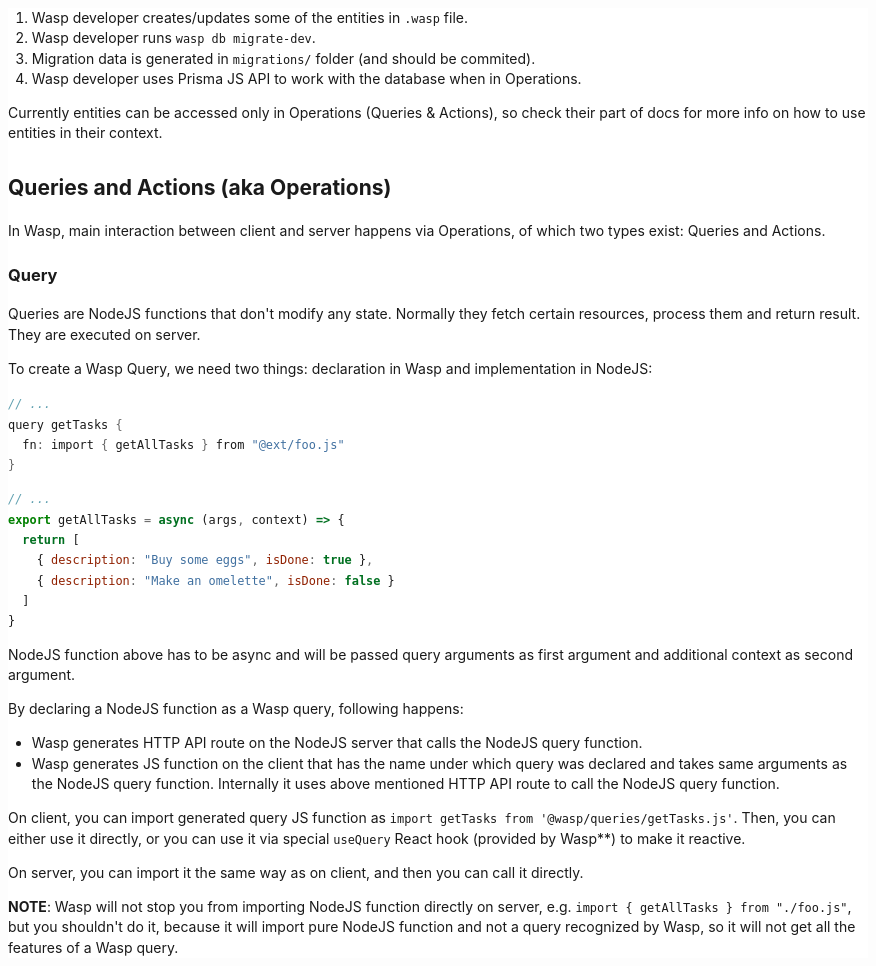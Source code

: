 1. Wasp developer creates/updates some of the entities in `.wasp` file.
2. Wasp developer runs `wasp db migrate-dev`.
3. Migration data is generated in `migrations/` folder (and should be commited).
4. Wasp developer uses Prisma JS API to work with the database when in Operations.

Currently entities can be accessed only in Operations (Queries & Actions), so check their part of docs for more info on how to use entities in their context.

## Queries and Actions (aka Operations)

In Wasp, main interaction between client and server happens via Operations, of which two types exist: Queries and Actions.

### Query

Queries are NodeJS functions that don't modify any state. Normally they fetch certain resources, process them and return result. They are executed on server. 

To create a Wasp Query, we need two things: declaration in Wasp and implementation in NodeJS:

```c title="main.wasp"
// ...
query getTasks {
  fn: import { getAllTasks } from "@ext/foo.js"
}
```

```js title="ext/foo.js"
// ...
export getAllTasks = async (args, context) => {
  return [
    { description: "Buy some eggs", isDone: true },
    { description: "Make an omelette", isDone: false }
  ]
}
```

NodeJS function above has to be async and will be passed query arguments as first argument and additional context as second argument.

By declaring a NodeJS function as a Wasp query, following happens:
- Wasp generates HTTP API route on the NodeJS server that calls the NodeJS query function.
- Wasp generates JS function on the client that has the name under which query was declared and takes same arguments as the NodeJS query function. Internally it uses above mentioned HTTP API route to call the NodeJS query function.

On client, you can import generated query JS function as `import getTasks from '@wasp/queries/getTasks.js'`.
Then, you can either use it directly, or you can use it via special `useQuery` React hook (provided by Wasp**) to make it reactive.

On server, you can import it the same way as on client, and then you can call it directly.

**NOTE**: Wasp will not stop you from importing NodeJS function directly on server, e.g. `import { getAllTasks } from "./foo.js"`, but you shouldn't do it, because it will import pure NodeJS function and not a query recognized by Wasp, so it will not get all the features of a Wasp query.
